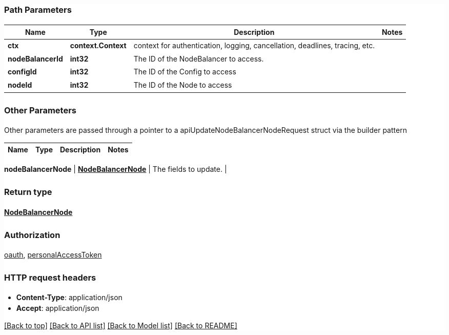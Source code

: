 ### Path Parameters


Name | Type | Description  | Notes
------------- | ------------- | ------------- | -------------
**ctx** | **context.Context** | context for authentication, logging, cancellation, deadlines, tracing, etc.
**nodeBalancerId** | **int32** | The ID of the NodeBalancer to access. | 
**configId** | **int32** | The ID of the Config to access | 
**nodeId** | **int32** | The ID of the Node to access | 

### Other Parameters

Other parameters are passed through a pointer to a apiUpdateNodeBalancerNodeRequest struct via the builder pattern


Name | Type | Description  | Notes
------------- | ------------- | ------------- | -------------



 **nodeBalancerNode** | [**NodeBalancerNode**](NodeBalancerNode.md) | The fields to update. | 

### Return type

[**NodeBalancerNode**](NodeBalancerNode.md)

### Authorization

[oauth](../README.md#oauth), [personalAccessToken](../README.md#personalAccessToken)

### HTTP request headers

- **Content-Type**: application/json
- **Accept**: application/json

[[Back to top]](#) [[Back to API list]](../README.md#documentation-for-api-endpoints)
[[Back to Model list]](../README.md#documentation-for-models)
[[Back to README]](../README.md)

